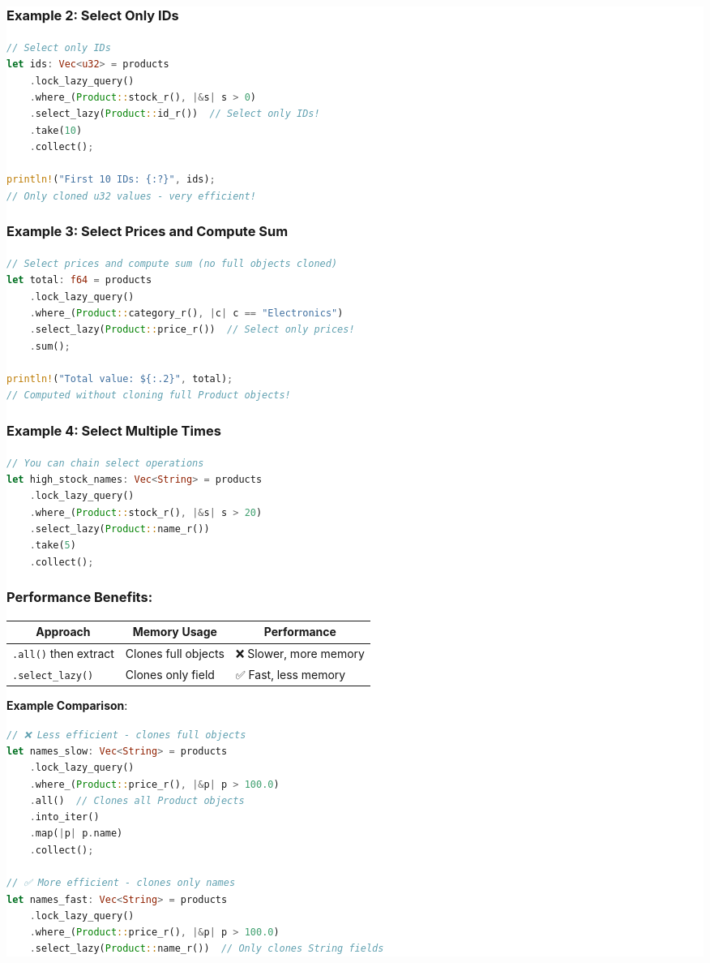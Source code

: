 ### Example 2: Select Only IDs

```rust
// Select only IDs  
let ids: Vec<u32> = products
    .lock_lazy_query()
    .where_(Product::stock_r(), |&s| s > 0)
    .select_lazy(Product::id_r())  // Select only IDs!
    .take(10)
    .collect();

println!("First 10 IDs: {:?}", ids);
// Only cloned u32 values - very efficient!
```

### Example 3: Select Prices and Compute Sum

```rust
// Select prices and compute sum (no full objects cloned)
let total: f64 = products
    .lock_lazy_query()
    .where_(Product::category_r(), |c| c == "Electronics")
    .select_lazy(Product::price_r())  // Select only prices!
    .sum();

println!("Total value: ${:.2}", total);
// Computed without cloning full Product objects!
```

### Example 4: Select Multiple Times

```rust
// You can chain select operations
let high_stock_names: Vec<String> = products
    .lock_lazy_query()
    .where_(Product::stock_r(), |&s| s > 20)
    .select_lazy(Product::name_r())
    .take(5)
    .collect();
```

### Performance Benefits:

| Approach | Memory Usage | Performance |
|----------|--------------|-------------|
| `.all()` then extract | Clones full objects | ❌ Slower, more memory |
| `.select_lazy()` | Clones only field | ✅ Fast, less memory |

**Example Comparison**:

```rust
// ❌ Less efficient - clones full objects
let names_slow: Vec<String> = products
    .lock_lazy_query()
    .where_(Product::price_r(), |&p| p > 100.0)
    .all()  // Clones all Product objects
    .into_iter()
    .map(|p| p.name)
    .collect();

// ✅ More efficient - clones only names
let names_fast: Vec<String> = products
    .lock_lazy_query()
    .where_(Product::price_r(), |&p| p > 100.0)
    .select_lazy(Product::name_r())  // Only clones String fields
```
